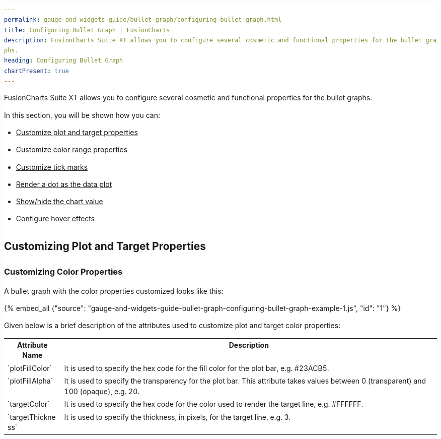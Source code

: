```yaml
---
permalink: gauge-and-widgets-guide/bullet-graph/configuring-bullet-graph.html
title: Configuring Bullet Graph | FusionCharts
description: FusionCharts Suite XT allows you to configure several cosmetic and functional properties for the bullet graphs.
heading: Configuring Bullet Graph
chartPresent: true
---
```


FusionCharts Suite XT allows you to configure several cosmetic and functional properties for the bullet graphs.

In this section, you will be shown how you can:

* <a href="{{ site.baseurl }}gauge-and-widgets-guide/bullet-graph/configuring-bullet-graph.html#customizing-plot-and-target-properties">Customize plot and target properties</a>

* <a href="{{ site.baseurl }}gauge-and-widgets-guide/bullet-graph/configuring-bullet-graph.html#customizing-color-range-properties">Customize color range properties</a>

* <a href="{{ site.baseurl }}gauge-and-widgets-guide/bullet-graph/configuring-bullet-graph.html#customizing-tick-marks-and-tick-values">Customize tick marks</a>

* <a href="{{ site.baseurl }}gauge-and-widgets-guide/bullet-graph/configuring-bullet-graph.html#rendering-a-dot-as-the-plot-instead-of-a-filled-bar">Render a dot as the data plot</a>

* <a href="{{ site.baseurl }}gauge-and-widgets-guide/bullet-graph/configuring-bullet-graph.html#showinghiding-chart-value">Show/hide the chart value</a>

* <a href="{{ site.baseurl }}gauge-and-widgets-guide/bullet-graph/configuring-bullet-graph.html#configuring-hover-effects">Configure hover effects</a>

## Customizing Plot and Target Properties

### Customizing Color Properties

A bullet graph with the color properties customized looks like this:

{% embed_all {"source": "gauge-and-widgets-guide-bullet-graph-configuring-bullet-graph-example-1.js", "id": "1"} %}

Given below is a brief description of the attributes used to customize plot and target color properties:

<table>
  <tr>
    <th>Attribute Name</th>
    <th>Description</th>
  </tr>
  <tr>
    <td>`plotFillColor`</td>
    <td>It is used to specify the hex code for the fill color for the plot bar, e.g. #23ACB5. </td>
  </tr>
  <tr>
    <td>`plotFillAlpha`</td>
    <td>It is used to specify the transparency for the plot bar. This attribute takes values between 0 (transparent) and 100 (opaque), e.g. 20. </td>
  </tr>
  <tr>
    <td>`targetColor`</td>
    <td>It is used to specify the hex code for the color used to render the target line, e.g. #FFFFFF.</td>
  </tr>
  <tr>
    <td>`targetThickness`</td>
    <td>It is used to specify the thickness, in pixels, for the target line, e.g. 3.</td>